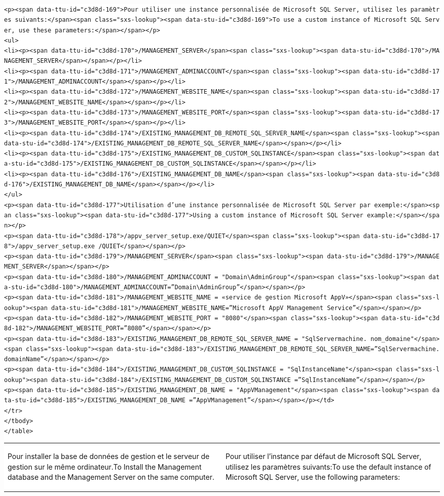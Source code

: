     <p><span data-ttu-id="c3d8d-169">Pour utiliser une instance personnalisée de Microsoft SQL Server, utilisez les paramètres suivants:</span><span class="sxs-lookup"><span data-stu-id="c3d8d-169">To use a custom instance of Microsoft SQL Server, use these parameters:</span></span></p>
    <ul>
    <li><p><span data-ttu-id="c3d8d-170">/MANAGEMENT_SERVER</span><span class="sxs-lookup"><span data-stu-id="c3d8d-170">/MANAGEMENT_SERVER</span></span></p></li>
    <li><p><span data-ttu-id="c3d8d-171">/MANAGEMENT_ADMINACCOUNT</span><span class="sxs-lookup"><span data-stu-id="c3d8d-171">/MANAGEMENT_ADMINACCOUNT</span></span></p></li>
    <li><p><span data-ttu-id="c3d8d-172">/MANAGEMENT_WEBSITE_NAME</span><span class="sxs-lookup"><span data-stu-id="c3d8d-172">/MANAGEMENT_WEBSITE_NAME</span></span></p></li>
    <li><p><span data-ttu-id="c3d8d-173">/MANAGEMENT_WEBSITE_PORT</span><span class="sxs-lookup"><span data-stu-id="c3d8d-173">/MANAGEMENT_WEBSITE_PORT</span></span></p></li>
    <li><p><span data-ttu-id="c3d8d-174">/EXISTING_MANAGEMENT_DB_REMOTE_SQL_SERVER_NAME</span><span class="sxs-lookup"><span data-stu-id="c3d8d-174">/EXISTING_MANAGEMENT_DB_REMOTE_SQL_SERVER_NAME</span></span></p></li>
    <li><p><span data-ttu-id="c3d8d-175">/EXISTING_MANAGEMENT_DB_CUSTOM_SQLINSTANCE</span><span class="sxs-lookup"><span data-stu-id="c3d8d-175">/EXISTING_MANAGEMENT_DB_CUSTOM_SQLINSTANCE</span></span></p></li>
    <li><p><span data-ttu-id="c3d8d-176">/EXISTING_MANAGEMENT_DB_NAME</span><span class="sxs-lookup"><span data-stu-id="c3d8d-176">/EXISTING_MANAGEMENT_DB_NAME</span></span></p></li>
    </ul>
    <p><span data-ttu-id="c3d8d-177">Utilisation d’une instance personnalisée de Microsoft SQL Server par exemple:</span><span class="sxs-lookup"><span data-stu-id="c3d8d-177">Using a custom instance of Microsoft SQL Server example:</span></span></p>
    <p><span data-ttu-id="c3d8d-178">/appv_server_setup.exe/QUIET</span><span class="sxs-lookup"><span data-stu-id="c3d8d-178">/appv_server_setup.exe /QUIET</span></span></p>
    <p><span data-ttu-id="c3d8d-179">/MANAGEMENT_SERVER</span><span class="sxs-lookup"><span data-stu-id="c3d8d-179">/MANAGEMENT_SERVER</span></span></p>
    <p><span data-ttu-id="c3d8d-180">/MANAGEMENT_ADMINACCOUNT = "Domain\AdminGroup"</span><span class="sxs-lookup"><span data-stu-id="c3d8d-180">/MANAGEMENT_ADMINACCOUNT=”Domain\AdminGroup”</span></span></p>
    <p><span data-ttu-id="c3d8d-181">/MANAGEMENT_WEBSITE_NAME = «service de gestion Microsoft AppV»</span><span class="sxs-lookup"><span data-stu-id="c3d8d-181">/MANAGEMENT_WEBSITE_NAME=”Microsoft AppV Management Service”</span></span></p>
    <p><span data-ttu-id="c3d8d-182">/MANAGEMENT_WEBSITE_PORT = "8080"</span><span class="sxs-lookup"><span data-stu-id="c3d8d-182">/MANAGEMENT_WEBSITE_PORT=”8080”</span></span></p>
    <p><span data-ttu-id="c3d8d-183">/EXISTING_MANAGEMENT_DB_REMOTE_SQL_SERVER_NAME = "SqlServermachine. nom_domaine"</span><span class="sxs-lookup"><span data-stu-id="c3d8d-183">/EXISTING_MANAGEMENT_DB_REMOTE_SQL_SERVER_NAME=”SqlServermachine.domainName”</span></span></p>
    <p><span data-ttu-id="c3d8d-184">/EXISTING_MANAGEMENT_DB_CUSTOM_SQLINSTANCE = "SqlInstanceName"</span><span class="sxs-lookup"><span data-stu-id="c3d8d-184">/EXISTING_MANAGEMENT_DB_CUSTOM_SQLINSTANCE =”SqlInstanceName”</span></span></p>
    <p><span data-ttu-id="c3d8d-185">/EXISTING_MANAGEMENT_DB_NAME = "AppVManagement"</span><span class="sxs-lookup"><span data-stu-id="c3d8d-185">/EXISTING_MANAGEMENT_DB_NAME =”AppVManagement”</span></span></p></td>
    </tr>
    </tbody>
    </table>
    
<table>
    <colgroup>
    <col width="50%" />
    <col width="50%" />
    </colgroup>
    <tbody>
    <tr class="odd">
    <td align="left"><p><span data-ttu-id="c3d8d-186">Pour installer la base de données de gestion et le serveur de gestion sur le même ordinateur.</span><span class="sxs-lookup"><span data-stu-id="c3d8d-186">To Install the Management database and the Management Server on the same computer.</span></span></p></td>
    <td align="left"><p><span data-ttu-id="c3d8d-187">Pour utiliser l’instance par défaut de Microsoft SQL Server, utilisez les paramètres suivants:</span><span class="sxs-lookup"><span data-stu-id="c3d8d-187">To use the default instance of Microsoft SQL Server, use the following parameters:</span></span></p>